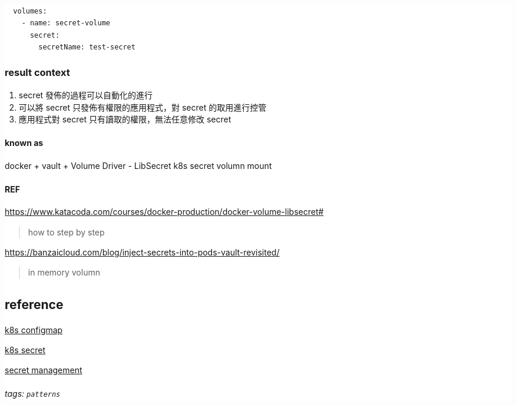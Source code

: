 ```
  volumes:
    - name: secret-volume
      secret:
        secretName: test-secret
```

### result context
1. secret 發佈的過程可以自動化的進行
2. 可以將 secret 只發佈有權限的應用程式，對 secret 的取用進行控管
3. 應用程式對 secret 只有讀取的權限，無法任意修改 secret



#### known as 
docker + vault + Volume Driver - LibSecret
k8s secret volumn mount

#### REF
https://www.katacoda.com/courses/docker-production/docker-volume-libsecret#
> how to step by step

https://banzaicloud.com/blog/inject-secrets-into-pods-vault-revisited/
> in memory volumn

## reference
[k8s configmap](https://medium.com/@vincentkernn/deploying-kubernetes-with-configmap-and-secrets-5aff29077b8d)

[k8s secret](https://kubernetes.io/docs/concepts/configuration/secret/)

[secret management](https://blog.cryptomove.com/secrets-management-guide-approaches-open-source-tools-commercial-products-challenges-db560fd0584d)
###### tags: `patterns`